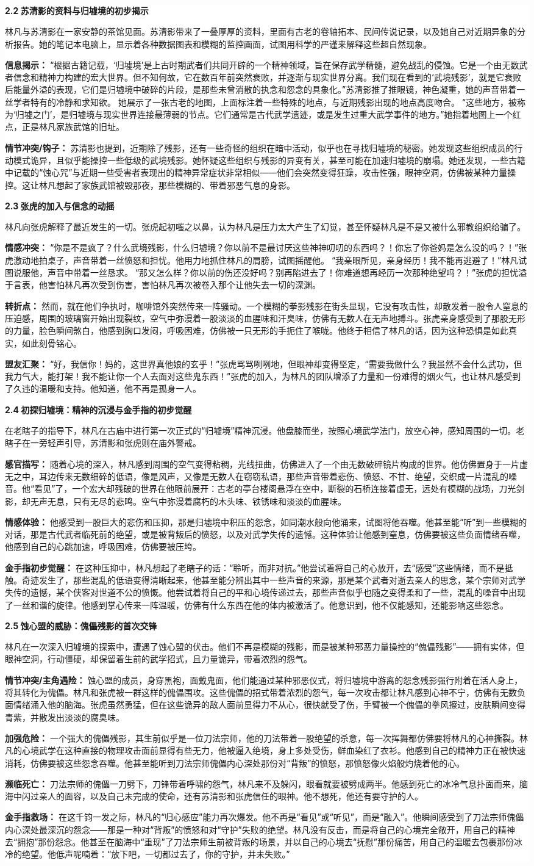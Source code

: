 **2.2 苏清影的资料与归墟境的初步揭示**

林凡与苏清影在一家安静的茶馆见面。苏清影带来了一叠厚厚的资料，里面有古老的卷轴拓本、民间传说记录，以及她自己对近期异象的分析报告。她的笔记本电脑上，显示着各种数据图表和模糊的监控画面，试图用科学的严谨来解释这些超自然现象。

**信息揭示：**
“根据古籍记载，‘归墟境’是上古时期武者们共同开辟的一个精神领域，旨在保存武学精髓，避免战乱的侵蚀。它是一个由无数武者信念和精神力构建的宏大世界。但不知何故，它在数百年前突然衰败，并逐渐与现实世界分离。我们现在看到的‘武境残影’，就是它衰败后能量外溢的表现，它们是归墟境中破碎的片段，是那些未曾消散的执念和怨念的具象化。”苏清影推了推眼镜，神色凝重，她的声音带着一丝学者特有的冷静和求知欲。
她展示了一张古老的地图，上面标注着一些特殊的地点，与近期残影出现的地点高度吻合。
“这些地方，被称为‘归墟之门’，是归墟境与现实世界连接最薄弱的节点。它们通常是古代武学遗迹，或是发生过重大武学事件的地方。”她指着地图上一个红点，正是林凡家族武馆的旧址。

**情节冲突/钩子：** 苏清影也提到，近期除了残影，还有一些奇怪的组织在暗中活动，似乎也在寻找归墟境的秘密。她发现这些组织成员的行动模式诡异，且似乎能操控一些低级的武境残影。她怀疑这些组织与残影的异变有关，甚至可能在加速归墟境的崩塌。她还发现，一些古籍中记载的“蚀心咒”与近期一些受害者表现出的精神异常症状非常相似——他们会突然变得狂躁，攻击性强，眼神空洞，仿佛被某种力量操控。这让林凡想起了家族武馆被毁那夜，那些模糊的、带着邪恶气息的身影。

**2.3 张虎的加入与信念的动摇**

林凡向张虎解释了最近发生的一切。张虎起初嗤之以鼻，认为林凡是压力太大产生了幻觉，甚至怀疑林凡是不是又被什么邪教组织给骗了。

**情感冲突：** “你是不是疯了？什么武境残影，什么归墟境？你以前不是最讨厌这些神神叨叨的东西吗？！你忘了你爸妈是怎么没的吗？！”张虎激动地拍桌子，声音带着一丝愤怒和担忧。他用力地抓住林凡的肩膀，试图摇醒他。
“我亲眼所见，亲身经历！我不能再逃避了！”林凡试图说服他，声音中带着一丝恳求。
“那又怎么样？你以前的伤还没好吗？别再陷进去了！你难道想再经历一次那种绝望吗？！”张虎的担忧溢于言表，他害怕林凡再次受到伤害，害怕林凡再次被卷入那个让他失去一切的深渊。

**转折点：** 然而，就在他们争执时，咖啡馆外突然传来一阵骚动。一个模糊的拳影残影在街头显现，它没有攻击性，却散发着一股令人窒息的压迫感，周围的玻璃窗开始出现裂纹，空气中弥漫着一股淡淡的血腥味和汗臭味，仿佛有无数人在无声地搏斗。张虎亲身感受到了那股无形的力量，脸色瞬间煞白，他感到胸口发闷，呼吸困难，仿佛被一只无形的手扼住了喉咙。他终于相信了林凡的话，因为这种恐惧是如此真实，如此刻骨铭心。

**盟友汇聚：** “好，我信你！妈的，这世界真他娘的玄乎！”张虎骂骂咧咧地，但眼神却变得坚定，“需要我做什么？我虽然不会什么武功，但我力气大，能打架！我不能让你一个人去面对这些鬼东西！”张虎的加入，为林凡的团队增添了力量和一份难得的烟火气，也让林凡感受到了久违的温暖和支持。他知道，他不再是孤身一人。

**2.4 初探归墟境：精神的沉浸与金手指的初步觉醒**

在老瞎子的指导下，林凡在古庙中进行第一次正式的“归墟境”精神沉浸。他盘膝而坐，按照心境武学法门，放空心神，感知周围的一切。老瞎子在一旁轻声引导，苏清影和张虎则在庙外警戒。

**感官描写：** 随着心境的深入，林凡感到周围的空气变得粘稠，光线扭曲，仿佛进入了一个由无数破碎镜片构成的世界。他仿佛置身于一片虚无之中，耳边传来无数细碎的低语，像是风声，又像是无数人在窃窃私语，那些声音带着悲伤、愤怒、不甘、绝望，交织成一片混乱的噪音。他“看见”了，一个宏大却残破的世界在他眼前展开：古老的亭台楼阁悬浮在空中，断裂的石桥连接着虚无，远处有模糊的战场，刀光剑影，却无声无息，只有无尽的悲鸣。空气中弥漫着腐朽的木头味、铁锈味和淡淡的血腥味。

**情感体验：** 他感受到一股巨大的悲伤和压抑，那是归墟境中积压的怨念，如同潮水般向他涌来，试图将他吞噬。他甚至能“听”到一些模糊的对话，那是古代武者临死前的绝望，或是被背叛后的愤怒，以及对武学失传的遗憾。这种体验让他感到窒息，仿佛要被这些负面情绪吞噬，他感到自己的心跳加速，呼吸困难，仿佛要被压垮。

**金手指初步觉醒：** 在这种压抑中，林凡想起了老瞎子的话：“聆听，而非对抗。”他尝试着将自己的心放开，去“感受”这些情绪，而不是抵触。奇迹发生了，那些混乱的低语变得清晰起来，他甚至能分辨出其中一些声音的来源，那是某个武者对逝去亲人的思念，某个宗师对武学失传的遗憾，某个侠客对世道不公的愤慨。他尝试着将自己的平和心境传递过去，那些声音似乎也随之变得柔和了一些，混乱的噪音中出现了一丝和谐的旋律。他感到掌心传来一阵温暖，仿佛有什么东西在他的体内被激活了。他意识到，他不仅能感知，还能影响这些怨念。

**2.5 蚀心盟的威胁：傀儡残影的首次交锋**

林凡在一次深入归墟境的探索中，遭遇了蚀心盟的伏击。他们不再是模糊的残影，而是被某种邪恶力量操控的“傀儡残影”——拥有实体，但眼神空洞，行动僵硬，却保留着生前的武学招式，且力量诡异，带着浓烈的怨气。

**情节冲突/主角遇险：** 蚀心盟的成员，身穿黑袍，面戴鬼面，他们能通过某种邪恶仪式，将归墟境中游离的怨念残影强行附着在活人身上，将其转化为傀儡。林凡和张虎被一群这样的傀儡围攻。这些傀儡的招式带着浓烈的怨气，每一次攻击都让林凡感到心神不宁，仿佛有无数负面情绪涌入他的脑海。张虎虽然勇猛，但在这些诡异的敌人面前显得力不从心，很快就受了伤，手臂被一个傀儡的拳风擦过，皮肤瞬间变得青紫，并散发出淡淡的腐臭味。

**加强危险：** 一个强大的傀儡残影，其生前似乎是一位刀法宗师，他的刀法带着一股绝望的杀意，每一次挥舞都仿佛要将林凡的心神撕裂。林凡的心境武学在这种直接的物理攻击面前显得有些无力，他被逼入绝境，身上多处受伤，鲜血染红了衣衫。他感到自己的精神力正在被快速消耗，仿佛要被这些怨念吞噬。他甚至能听到刀法宗师傀儡内心深处那份对“背叛”的愤怒，那愤怒像火焰般灼烧着他的心。

**濒临死亡：** 刀法宗师的傀儡一刀劈下，刀锋带着呼啸的怨气，林凡来不及躲闪，眼看就要被劈成两半。他感到死亡的冰冷气息扑面而来，脑海中闪过亲人的面容，以及自己未完成的使命，还有苏清影和张虎信任的眼神。他不想死，他还有要守护的人。

**金手指救场：** 在这千钧一发之际，林凡的“归心感应”能力再次爆发。他不再是“看见”或“听见”，而是“融入”。他瞬间感受到了刀法宗师傀儡内心深处最深沉的怨念——那是一种对“背叛”的愤怒和对“守护”失败的绝望。林凡没有反击，而是将自己的心境完全敞开，用自己的精神去“拥抱”那份怨念。他甚至在脑海中“重现”了刀法宗师生前被背叛的场景，并以自己的心境去“抚慰”那份痛苦，用自己的温暖去包裹那份冰冷的绝望。他低声呢喃着：“放下吧，一切都过去了，你的守护，并未失败。”
